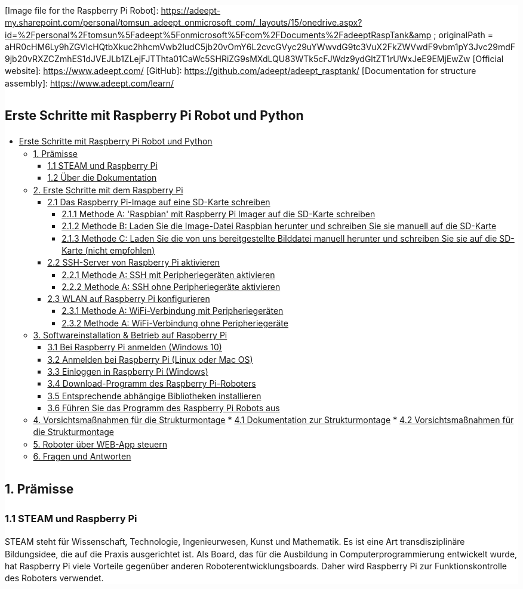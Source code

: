 [RobotName]: Adeept_Rasptank
[RobotURL]: https://github.com/adeept/adeept_rasptank
[RobotGit]: https://github.com/adeept/adeept_rasptank.git
[Official Raspberry Pi website]: https://www.raspberrypi.org/downloads/
[Image file for the Raspberry Pi Robot]: https://adeept-my.sharepoint.com/personal/tomsun_adeept_onmicrosoft_com/_layouts/15/onedrive.aspx?id=%2Fpersonal%2Ftomsun%5Fadeept%5Fonmicrosoft%5Fcom%2FDocuments%2FadeeptRaspTank&amp ; originalPath = aHR0cHM6Ly9hZGVlcHQtbXkuc2hhcmVwb2ludC5jb20vOmY6L2cvcGVyc29uYWwvdG9tc3VuX2FkZWVwdF9vbm1pY3Jvc29mdF9jb20vRXZCZmhES1dJVEJLb1ZLejFJTThta01CaWc5SHRiZG9sMXdLQU83WTk5cFJWdz9ydGltZT1rUWxJeE9EMjEwZw
[Official website]: https://www.adeept.com/
[GitHub]: https://github.com/adeept/adeept_rasptank/
[Documentation for structure assembly]: https://www.adeept.com/learn/

Erste Schritte mit Raspberry Pi Robot und Python
----
* [Erste Schritte mit Raspberry Pi Robot und Python](#getting-started-with-raspberry-pi-robot-and-python)
    * [1. Prämisse](#1-Prämisse)
       * [1.1 STEAM und Raspberry Pi](#11-steam-and-raspberry-pi)
       * [1.2 Über die Dokumentation](#12-über-die-dokumentation)
    * [2. Erste Schritte mit dem Raspberry Pi](#2-Getting-to-use-the-raspberry-pi)
       * [2.1 Das Raspberry Pi-Image auf eine SD-Karte schreiben](#21-write-the-raspberry-pi-image-to-an-sd-card)
          * [2.1.1 Methode A: 'Raspbian' mit Raspberry Pi Imager auf die SD-Karte schreiben](#211-method-a-write-raspbian-to-the-sd-card-by-raspberry-pi-imager)
          * [2.1.2 Methode B: Laden Sie die Image-Datei Raspbian herunter und schreiben Sie sie manuell auf die SD-Karte](#212-method-b-download-the-image-file-raspbian-and-write-it-to-the-SD-Karte-manuell)
          * [2.1.3 Methode C: Laden Sie die von uns bereitgestellte Bilddatei manuell herunter und schreiben Sie sie auf die SD-Karte (nicht empfohlen)](#213-method-c-manually-download-the-image-file-provided-by-uns-und-schreiben-es-auf-die-sd-karte-nicht-empfohlen)
       * [2.2 SSH-Server von Raspberry Pi aktivieren](#22-enable-ssh-server-of-raspberry-pi)
          * [2.2.1 Methode A: SSH mit Peripheriegeräten aktivieren](#221-method-a-enable-ssh-with-peripherals)
          * [2.2.2 Methode A: SSH ohne Peripheriegeräte aktivieren](#222-method-a-enable-ssh-ohne-peripheriegeräte)
       * [2.3 WLAN auf Raspberry Pi konfigurieren](#23-configure-wifi-on-raspberry-pi)
          * [2.3.1 Methode A: WiFi-Verbindung mit Peripheriegeräten](#231-Methode-eine-WLAN-Verbindung-mit-Peripheriegeräten)
          * [2.3.2 Methode A: WiFi-Verbindung ohne Peripheriegeräte](#232-Methode-eine-WLAN-Verbindung-ohne-Peripheriegeräte)
    * [3. Softwareinstallation &amp; Betrieb auf Raspberry Pi](#3-software-installation--operation-on-raspberry-pi)
       * [3.1 Bei Raspberry Pi anmelden (Windows 10)](#31-log-in-raspberry-pi-windows-10)
       * [3.2 Anmelden bei Raspberry Pi (Linux oder Mac OS)](#32-log-in-raspberry-pi-linux-or-mac-os)
       * [3.3 Einloggen in Raspberry Pi (Windows)](#33-log-in-raspberry-pi-windows)
       * [3.4 Download-Programm des Raspberry Pi-Roboters](#34-download-program-of-the-raspberry-pi-robot)
       * [3.5 Entsprechende abhängige Bibliotheken installieren](#35-installieren-entsprechende-abhängige-Bibliotheken)
       * [3.6 Führen Sie das Programm des Raspberry Pi Robots aus](#36-run-the-raspberry-pi-robots-program)
    * [4. Vorsichtsmaßnahmen für die Strukturmontage](#4-Vorsichtsmaßnahmen-für-Strukturmontage)
          * [4.1 Dokumentation zur Strukturmontage](#41-Dokumentation-für-Strukturmontage)
          * [4.2 Vorsichtsmaßnahmen für die Strukturmontage](#42-Vorsichtsmaßnahmen-für-Strukturmontage)
    * [5. Roboter über WEB-App steuern](#5-Roboter-Steuerung-über-Web-App)
    * [6. Fragen und Antworten](#6-qa)


## 1. Prämisse
### 1.1 STEAM und Raspberry Pi
STEAM steht für Wissenschaft, Technologie, Ingenieurwesen, Kunst und Mathematik. Es ist eine Art transdisziplinäre Bildungsidee, die auf die Praxis ausgerichtet ist.
Als Board, das für die Ausbildung in Computerprogrammierung entwickelt wurde, hat Raspberry Pi viele Vorteile gegenüber anderen Roboterentwicklungsboards. Daher wird Raspberry Pi zur Funktionskontrolle des Roboters verwendet.
